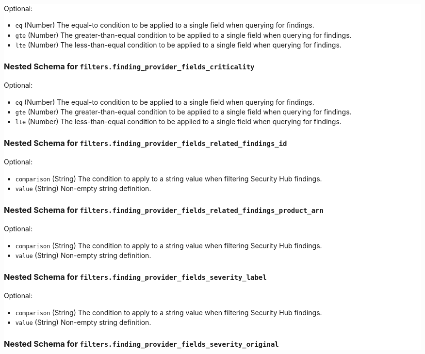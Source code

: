Optional:

- `eq` (Number) The equal-to condition to be applied to a single field when querying for findings.
- `gte` (Number) The greater-than-equal condition to be applied to a single field when querying for findings.
- `lte` (Number) The less-than-equal condition to be applied to a single field when querying for findings.


<a id="nestedatt--filters--finding_provider_fields_criticality"></a>
### Nested Schema for `filters.finding_provider_fields_criticality`

Optional:

- `eq` (Number) The equal-to condition to be applied to a single field when querying for findings.
- `gte` (Number) The greater-than-equal condition to be applied to a single field when querying for findings.
- `lte` (Number) The less-than-equal condition to be applied to a single field when querying for findings.


<a id="nestedatt--filters--finding_provider_fields_related_findings_id"></a>
### Nested Schema for `filters.finding_provider_fields_related_findings_id`

Optional:

- `comparison` (String) The condition to apply to a string value when filtering Security Hub findings.
- `value` (String) Non-empty string definition.


<a id="nestedatt--filters--finding_provider_fields_related_findings_product_arn"></a>
### Nested Schema for `filters.finding_provider_fields_related_findings_product_arn`

Optional:

- `comparison` (String) The condition to apply to a string value when filtering Security Hub findings.
- `value` (String) Non-empty string definition.


<a id="nestedatt--filters--finding_provider_fields_severity_label"></a>
### Nested Schema for `filters.finding_provider_fields_severity_label`

Optional:

- `comparison` (String) The condition to apply to a string value when filtering Security Hub findings.
- `value` (String) Non-empty string definition.


<a id="nestedatt--filters--finding_provider_fields_severity_original"></a>
### Nested Schema for `filters.finding_provider_fields_severity_original`
